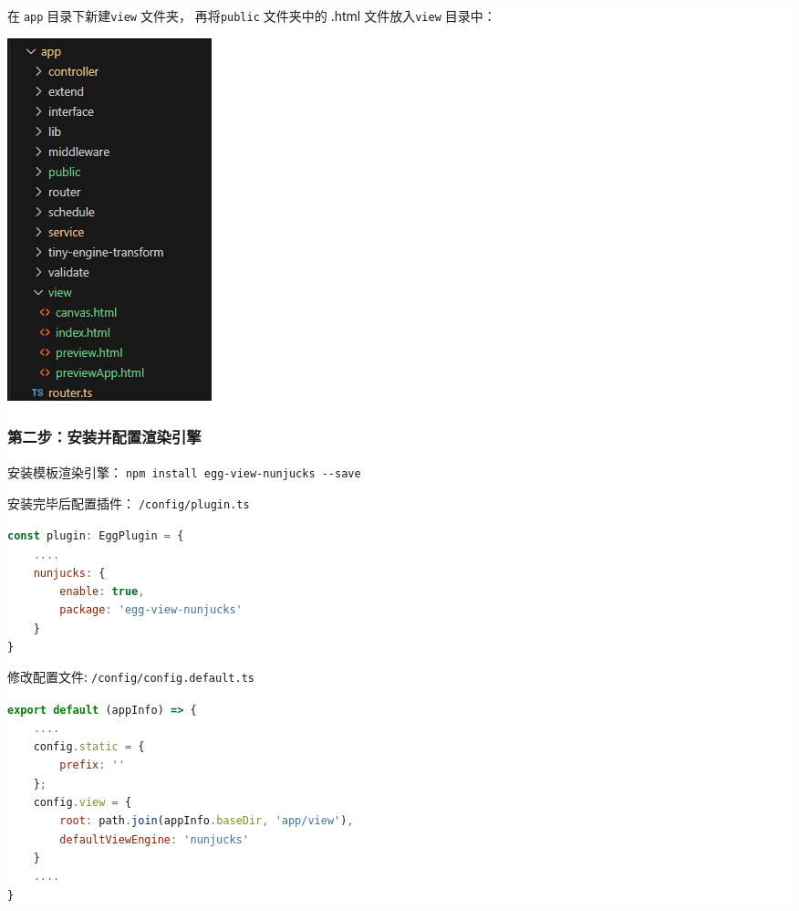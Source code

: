 在 `app` 目录下新建`view` 文件夹， 再将`public` 文件夹中的 .html 文件放入`view` 目录中：

![image](./imgs/backend_deploy_10.png)

### 第二步：安装并配置渲染引擎

安装模板渲染引擎：
`npm install egg-view-nunjucks --save`

安装完毕后配置插件： `/config/plugin.ts`

```js
const plugin: EggPlugin = {
    ....
    nunjucks: {
        enable: true,
        package: 'egg-view-nunjucks'
    }
}
```

修改配置文件: `/config/config.default.ts`

```js
export default (appInfo) => {
    ....
    config.static = {
        prefix: ''
    };
    config.view = {
        root: path.join(appInfo.baseDir, 'app/view'),
        defaultViewEngine: 'nunjucks'
    }
    ....
}
```
